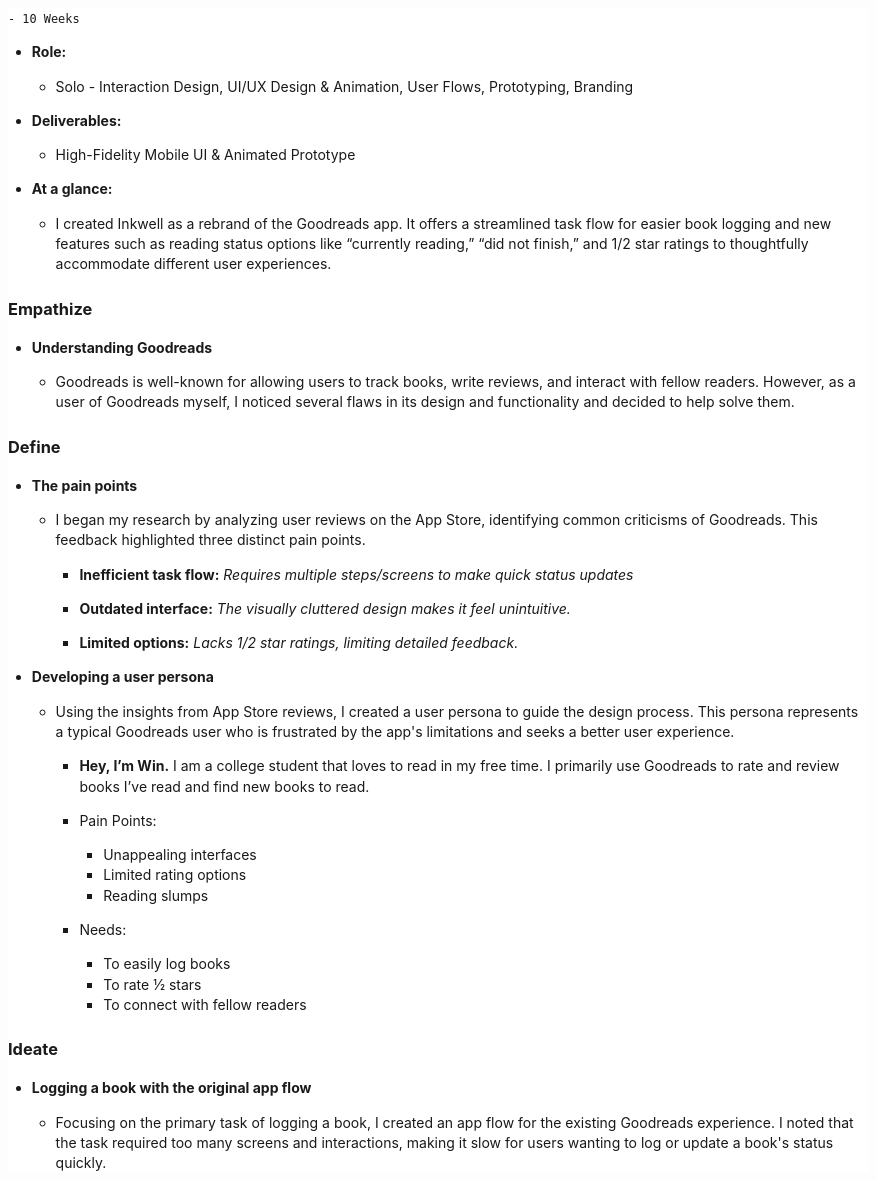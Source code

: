     - 10 Weeks
- **Role:** 

    - Solo - Interaction Design, UI/UX Design & Animation, User Flows, Prototyping, Branding
- **Deliverables:** 

    - High-Fidelity Mobile UI & Animated Prototype
- **At a glance:** 

    - I created Inkwell as a rebrand of the Goodreads app. It offers a streamlined task flow for easier book logging and new features such as reading status options like “currently reading,” “did not finish,” and 1/2 star ratings to thoughtfully accommodate different user experiences.

### Empathize
- **Understanding Goodreads**

    - Goodreads is well-known for allowing users to track books, write reviews, and interact with fellow readers. However, as a user of Goodreads myself, I noticed several flaws in its design and functionality and decided to help solve them.

### Define 
- **The pain points** 

    - I began my research by analyzing user reviews on the App Store, identifying common criticisms of Goodreads. This feedback highlighted three distinct pain points.

        - **Inefficient task flow:** *Requires multiple steps/screens to make quick status updates*

         - **Outdated interface:** *The visually cluttered design makes it feel unintuitive.*

         - **Limited options:** *Lacks 1/2 star ratings, limiting detailed feedback.*

- **Developing a user persona**

    - Using the insights from App Store reviews, I created a user persona to guide the design process. This persona represents a typical Goodreads user who is frustrated by the app's limitations and seeks a better user experience.

        - **Hey, I’m Win.** I am a college student that loves to read in my free time. I primarily use Goodreads to rate and review books I’ve read and find new books to read.
        - Pain Points:

            - Unappealing interfaces
            - Limited rating options
            - Reading slumps

        - Needs:

            - To easily log books
            - To rate ½ stars
            - To connect with fellow readers
    
### Ideate
- **Logging a book with the original app flow**

    - Focusing on the primary task of logging a book, I created an app flow for the existing Goodreads experience. I noted that the task required too many screens and interactions, making it slow for users wanting to log or update a book's status quickly.
